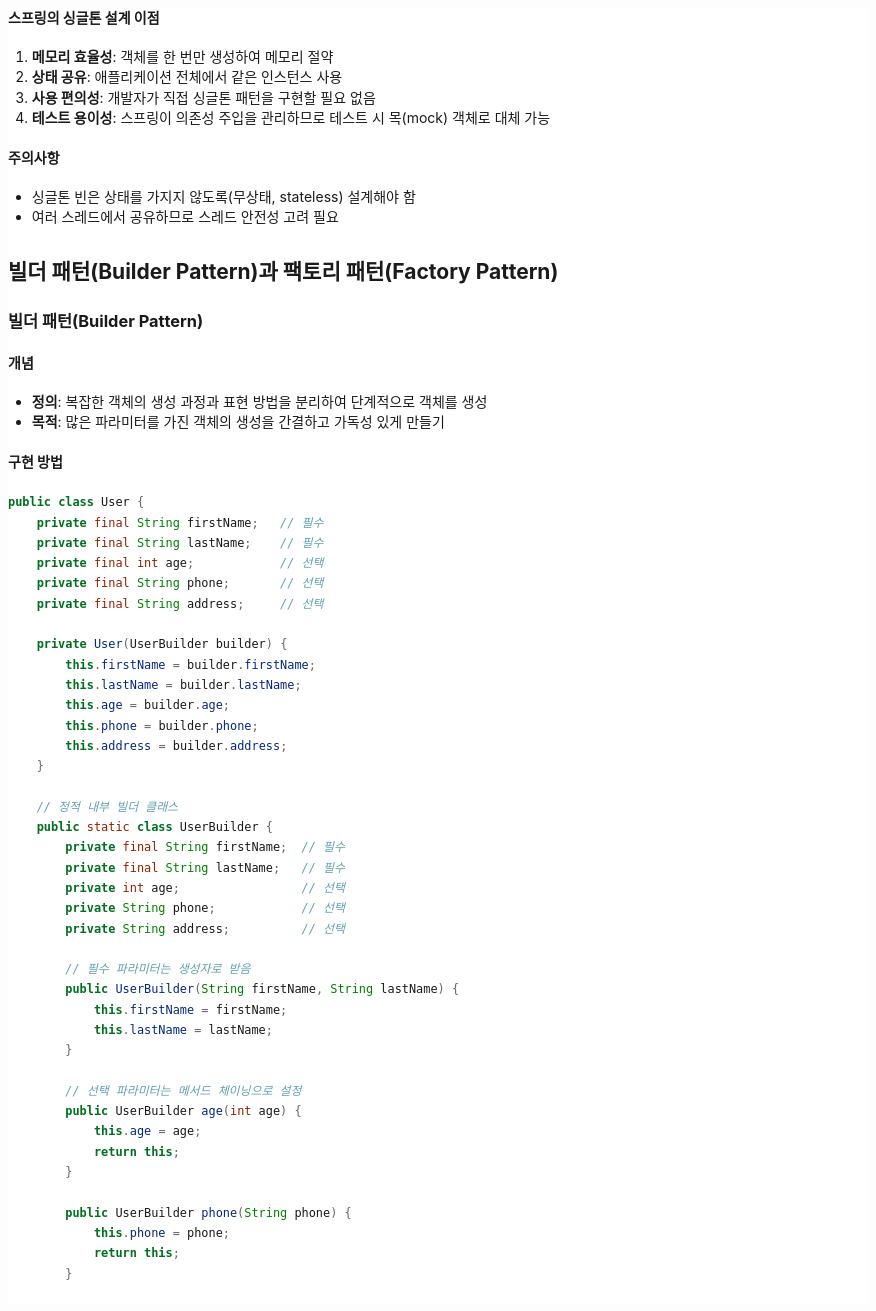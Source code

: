 #### 스프링의 싱글톤 설계 이점

1. **메모리 효율성**: 객체를 한 번만 생성하여 메모리 절약
2. **상태 공유**: 애플리케이션 전체에서 같은 인스턴스 사용
3. **사용 편의성**: 개발자가 직접 싱글톤 패턴을 구현할 필요 없음
4. **테스트 용이성**: 스프링이 의존성 주입을 관리하므로 테스트 시 목(mock) 객체로 대체 가능

#### 주의사항

- 싱글톤 빈은 상태를 가지지 않도록(무상태, stateless) 설계해야 함
- 여러 스레드에서 공유하므로 스레드 안전성 고려 필요

## 빌더 패턴(Builder Pattern)과 팩토리 패턴(Factory Pattern)

### 빌더 패턴(Builder Pattern)

#### 개념

- **정의**: 복잡한 객체의 생성 과정과 표현 방법을 분리하여 단계적으로 객체를 생성
- **목적**: 많은 파라미터를 가진 객체의 생성을 간결하고 가독성 있게 만들기

#### 구현 방법

```java
public class User {
    private final String firstName;   // 필수
    private final String lastName;    // 필수
    private final int age;            // 선택
    private final String phone;       // 선택
    private final String address;     // 선택
    
    private User(UserBuilder builder) {
        this.firstName = builder.firstName;
        this.lastName = builder.lastName;
        this.age = builder.age;
        this.phone = builder.phone;
        this.address = builder.address;
    }
    
    // 정적 내부 빌더 클래스
    public static class UserBuilder {
        private final String firstName;  // 필수
        private final String lastName;   // 필수
        private int age;                 // 선택
        private String phone;            // 선택
        private String address;          // 선택
        
        // 필수 파라미터는 생성자로 받음
        public UserBuilder(String firstName, String lastName) {
            this.firstName = firstName;
            this.lastName = lastName;
        }
        
        // 선택 파라미터는 메서드 체이닝으로 설정
        public UserBuilder age(int age) {
            this.age = age;
            return this;
        }
        
        public UserBuilder phone(String phone) {
            this.phone = phone;
            return this;
        }
        
```
